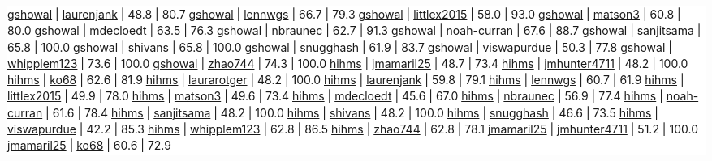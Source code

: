 [gshowal](http://www.ironhacks.com/preview/gshowal/webapp_phase4/index.html) | [laurenjank](http://www.ironhacks.com/preview/laurenjank/webapp_phase4/index.html) | 48.8 | 80.7
[gshowal](http://www.ironhacks.com/preview/gshowal/webapp_phase4/index.html) | [lennwgs](http://www.ironhacks.com/preview/lennwgs/webapp_phase4/index.html) | 66.7 | 79.3
[gshowal](http://www.ironhacks.com/preview/gshowal/webapp_phase4/index.html) | [littlex2015](http://www.ironhacks.com/preview/littlex2015/webapp_phase4/index.html) | 58.0 | 93.0
[gshowal](http://www.ironhacks.com/preview/gshowal/webapp_phase4/index.html) | [matson3](http://www.ironhacks.com/preview/matson3/webapp_phase4/index.html) | 60.8 | 80.0
[gshowal](http://www.ironhacks.com/preview/gshowal/webapp_phase4/index.html) | [mdecloedt](http://www.ironhacks.com/preview/mdecloedt/webapp_phase4/index.html) | 63.5 | 76.3
[gshowal](http://www.ironhacks.com/preview/gshowal/webapp_phase4/index.html) | [nbraunec](http://www.ironhacks.com/preview/nbraunec/webapp_phase4/index.html) | 62.7 | 91.3
[gshowal](http://www.ironhacks.com/preview/gshowal/webapp_phase4/index.html) | [noah-curran](http://www.ironhacks.com/preview/noah-curran/webapp_phase4/index.html) | 67.6 | 88.7
[gshowal](http://www.ironhacks.com/preview/gshowal/webapp_phase4/index.html) | [sanjitsama](http://www.ironhacks.com/preview/sanjitsama/webapp_phase4/index.html) | 65.8 | 100.0
[gshowal](http://www.ironhacks.com/preview/gshowal/webapp_phase4/index.html) | [shivans](http://www.ironhacks.com/preview/shivans/webapp_phase4/index.html) | 65.8 | 100.0
[gshowal](http://www.ironhacks.com/preview/gshowal/webapp_phase4/index.html) | [snugghash](http://www.ironhacks.com/preview/snugghash/webapp_phase4/index.html) | 61.9 | 83.7
[gshowal](http://www.ironhacks.com/preview/gshowal/webapp_phase4/index.html) | [viswapurdue](http://www.ironhacks.com/preview/viswapurdue/webapp_phase4/index.html) | 50.3 | 77.8
[gshowal](http://www.ironhacks.com/preview/gshowal/webapp_phase4/index.html) | [whipplem123](http://www.ironhacks.com/preview/whipplem123/webapp_phase4/index.html) | 73.6 | 100.0
[gshowal](http://www.ironhacks.com/preview/gshowal/webapp_phase4/index.html) | [zhao744](http://www.ironhacks.com/preview/zhao744/webapp_phase4/index.html) | 74.3 | 100.0
[hihms](http://www.ironhacks.com/preview/hihms/webapp_phase4/index.html) | [jmamaril25](http://www.ironhacks.com/preview/jmamaril25/webapp_phase4/index.html) | 48.7 | 73.4
[hihms](http://www.ironhacks.com/preview/hihms/webapp_phase4/index.html) | [jmhunter4711](http://www.ironhacks.com/preview/jmhunter4711/webapp_phase4/index.html) | 48.2 | 100.0
[hihms](http://www.ironhacks.com/preview/hihms/webapp_phase4/index.html) | [ko68](http://www.ironhacks.com/preview/ko68/webapp_phase4/index.html) | 62.6 | 81.9
[hihms](http://www.ironhacks.com/preview/hihms/webapp_phase4/index.html) | [laurarotger](http://www.ironhacks.com/preview/laurarotger/webapp_phase4/index.html) | 48.2 | 100.0
[hihms](http://www.ironhacks.com/preview/hihms/webapp_phase4/index.html) | [laurenjank](http://www.ironhacks.com/preview/laurenjank/webapp_phase4/index.html) | 59.8 | 79.1
[hihms](http://www.ironhacks.com/preview/hihms/webapp_phase4/index.html) | [lennwgs](http://www.ironhacks.com/preview/lennwgs/webapp_phase4/index.html) | 60.7 | 61.9
[hihms](http://www.ironhacks.com/preview/hihms/webapp_phase4/index.html) | [littlex2015](http://www.ironhacks.com/preview/littlex2015/webapp_phase4/index.html) | 49.9 | 78.0
[hihms](http://www.ironhacks.com/preview/hihms/webapp_phase4/index.html) | [matson3](http://www.ironhacks.com/preview/matson3/webapp_phase4/index.html) | 49.6 | 73.4
[hihms](http://www.ironhacks.com/preview/hihms/webapp_phase4/index.html) | [mdecloedt](http://www.ironhacks.com/preview/mdecloedt/webapp_phase4/index.html) | 45.6 | 67.0
[hihms](http://www.ironhacks.com/preview/hihms/webapp_phase4/index.html) | [nbraunec](http://www.ironhacks.com/preview/nbraunec/webapp_phase4/index.html) | 56.9 | 77.4
[hihms](http://www.ironhacks.com/preview/hihms/webapp_phase4/index.html) | [noah-curran](http://www.ironhacks.com/preview/noah-curran/webapp_phase4/index.html) | 61.6 | 78.4
[hihms](http://www.ironhacks.com/preview/hihms/webapp_phase4/index.html) | [sanjitsama](http://www.ironhacks.com/preview/sanjitsama/webapp_phase4/index.html) | 48.2 | 100.0
[hihms](http://www.ironhacks.com/preview/hihms/webapp_phase4/index.html) | [shivans](http://www.ironhacks.com/preview/shivans/webapp_phase4/index.html) | 48.2 | 100.0
[hihms](http://www.ironhacks.com/preview/hihms/webapp_phase4/index.html) | [snugghash](http://www.ironhacks.com/preview/snugghash/webapp_phase4/index.html) | 46.6 | 73.5
[hihms](http://www.ironhacks.com/preview/hihms/webapp_phase4/index.html) | [viswapurdue](http://www.ironhacks.com/preview/viswapurdue/webapp_phase4/index.html) | 42.2 | 85.3
[hihms](http://www.ironhacks.com/preview/hihms/webapp_phase4/index.html) | [whipplem123](http://www.ironhacks.com/preview/whipplem123/webapp_phase4/index.html) | 62.8 | 86.5
[hihms](http://www.ironhacks.com/preview/hihms/webapp_phase4/index.html) | [zhao744](http://www.ironhacks.com/preview/zhao744/webapp_phase4/index.html) | 62.8 | 78.1
[jmamaril25](http://www.ironhacks.com/preview/jmamaril25/webapp_phase4/index.html) | [jmhunter4711](http://www.ironhacks.com/preview/jmhunter4711/webapp_phase4/index.html) | 51.2 | 100.0
[jmamaril25](http://www.ironhacks.com/preview/jmamaril25/webapp_phase4/index.html) | [ko68](http://www.ironhacks.com/preview/ko68/webapp_phase4/index.html) | 60.6 | 72.9